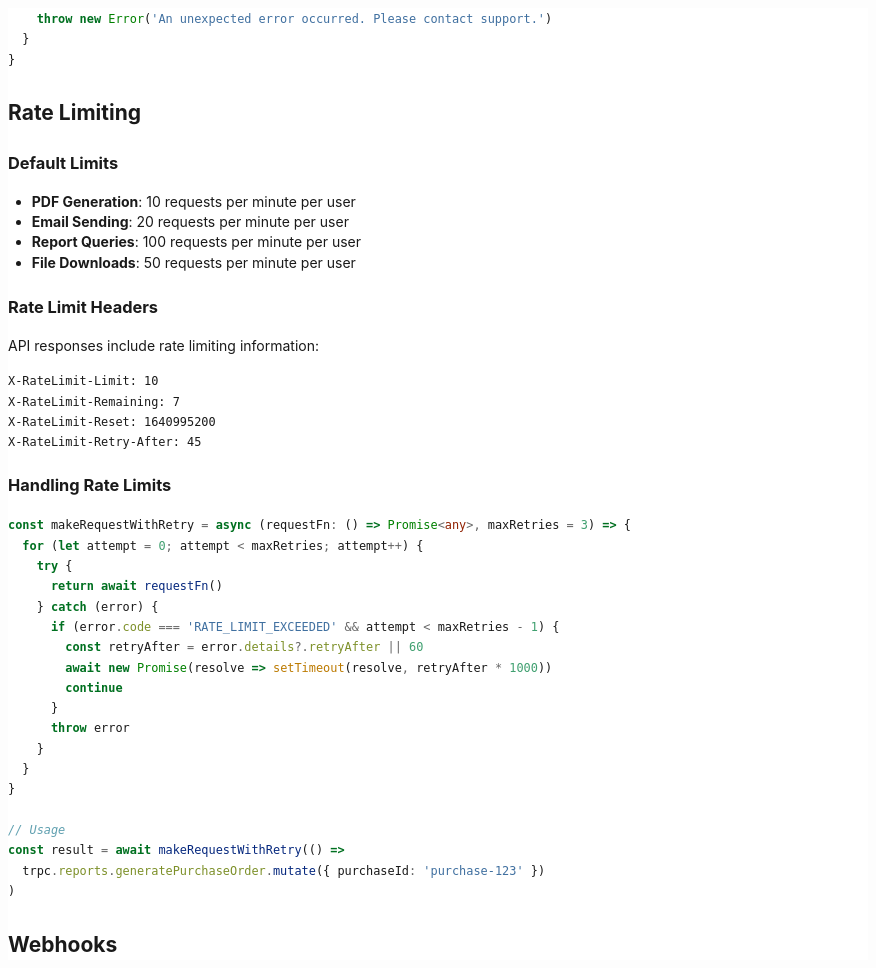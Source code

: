 ```typescript
    throw new Error('An unexpected error occurred. Please contact support.')
  }
}
```

## Rate Limiting

### Default Limits

- **PDF Generation**: 10 requests per minute per user
- **Email Sending**: 20 requests per minute per user
- **Report Queries**: 100 requests per minute per user
- **File Downloads**: 50 requests per minute per user

### Rate Limit Headers

API responses include rate limiting information:

```
X-RateLimit-Limit: 10
X-RateLimit-Remaining: 7
X-RateLimit-Reset: 1640995200
X-RateLimit-Retry-After: 45
```

### Handling Rate Limits

```typescript
const makeRequestWithRetry = async (requestFn: () => Promise<any>, maxRetries = 3) => {
  for (let attempt = 0; attempt < maxRetries; attempt++) {
    try {
      return await requestFn()
    } catch (error) {
      if (error.code === 'RATE_LIMIT_EXCEEDED' && attempt < maxRetries - 1) {
        const retryAfter = error.details?.retryAfter || 60
        await new Promise(resolve => setTimeout(resolve, retryAfter * 1000))
        continue
      }
      throw error
    }
  }
}

// Usage
const result = await makeRequestWithRetry(() =>
  trpc.reports.generatePurchaseOrder.mutate({ purchaseId: 'purchase-123' })
)
```

## Webhooks
